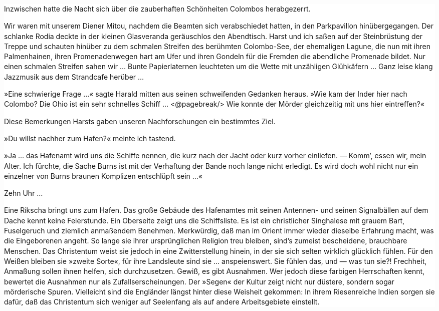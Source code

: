 Inzwischen hatte die Nacht sich über die zauberhaften
Schönheiten Colombos herabgezerrt.

Wir waren mit unserem Diener Mitou, nachdem die
Beamten sich verabschiedet hatten, in den Parkpavillon
hinübergegangen. Der schlanke Rodia deckte in der kleinen
Glasveranda geräuschlos den Abendtisch. Harst und ich saßen
auf der Steinbrüstung der Treppe und schauten hinüber zu
dem schmalen Streifen des berühmten Colombo-See, der
ehemaligen Lagune, die nun mit ihren Palmenhainen, ihren
Promenadenwegen hart am Ufer und ihren Gondeln für die
Fremden die abendliche Promenade bildet. Nur einen schmalen
Streifen sahen wir … Bunte Papierlaternen leuchteten um
die Wette mit unzähligen Glühkäfern … Ganz leise klang
Jazzmusik aus dem Strandcafe herüber …

»Eine schwierige Frage …« sagte Harald mitten aus
seinen schweifenden Gedanken heraus. »Wie kam der Inder
hier nach Colombo? Die Ohio ist ein sehr schnelles Schiff …
<@pagebreak/>
Wie konnte der Mörder gleichzeitig mit uns hier eintreffen?«

Diese Bemerkungen Harsts gaben unseren Nachforschungen
ein bestimmtes Ziel.

»Du willst nachher zum Hafen?« meinte ich tastend.

»Ja … das Hafenamt wird uns die Schiffe nennen,
die kurz nach der Jacht oder kurz vorher einliefen. —
Komm’, essen wir, mein Alter. Ich fürchte, die Sache Burns
ist mit der Verhaftung der Bande noch lange nicht erledigt.
Es wird doch wohl nicht nur ein einzelner von Burns
braunen Komplizen entschlüpft sein …«

Zehn Uhr …

Eine Rikscha bringt uns zum Hafen. Das große Gebäude
des Hafenamtes mit seinen Antennen- und seinen Signalbällen
auf dem Dache kennt keine Feierstunde. Ein Oberseite
zeigt uns die Schiffsliste. Es ist ein christlicher Singhalese
mit grauem Bart, Fuselgeruch und ziemlich anmaßendem
Benehmen. Merkwürdig, daß man im Orient immer wieder
dieselbe Erfahrung macht, was die Eingeborenen angeht.
So lange sie ihrer ursprünglichen Religion treu bleiben,
sind’s zumeist bescheidene, brauchbare Menschen. Das Christentum
weist sie jedoch in eine Zwitterstellung hinein, in der
sie sich selten wirklich glücklich fühlen. Für den Weißen
bleiben sie »zweite Sorte«, für ihre Landsleute sind sie …
anspeienswert. Sie fühlen das, und — was tun sie?! Frechheit,
Anmaßung sollen ihnen helfen, sich durchzusetzen. Gewiß,
es gibt Ausnahmen. Wer jedoch diese farbigen Herrschaften
kennt, bewertet die Ausnahmen nur als Zufallserscheinungen.
Der »Segen« der Kultur zeigt nicht nur düstere,
sondern sogar mörderische Spuren. Vielleicht sind die Engländer
längst hinter diese Weisheit gekommen: In ihrem
Riesenreiche Indien sorgen sie dafür, daß das Christentum
sich weniger auf Seelenfang als auf andere Arbeitsgebiete einstellt.
